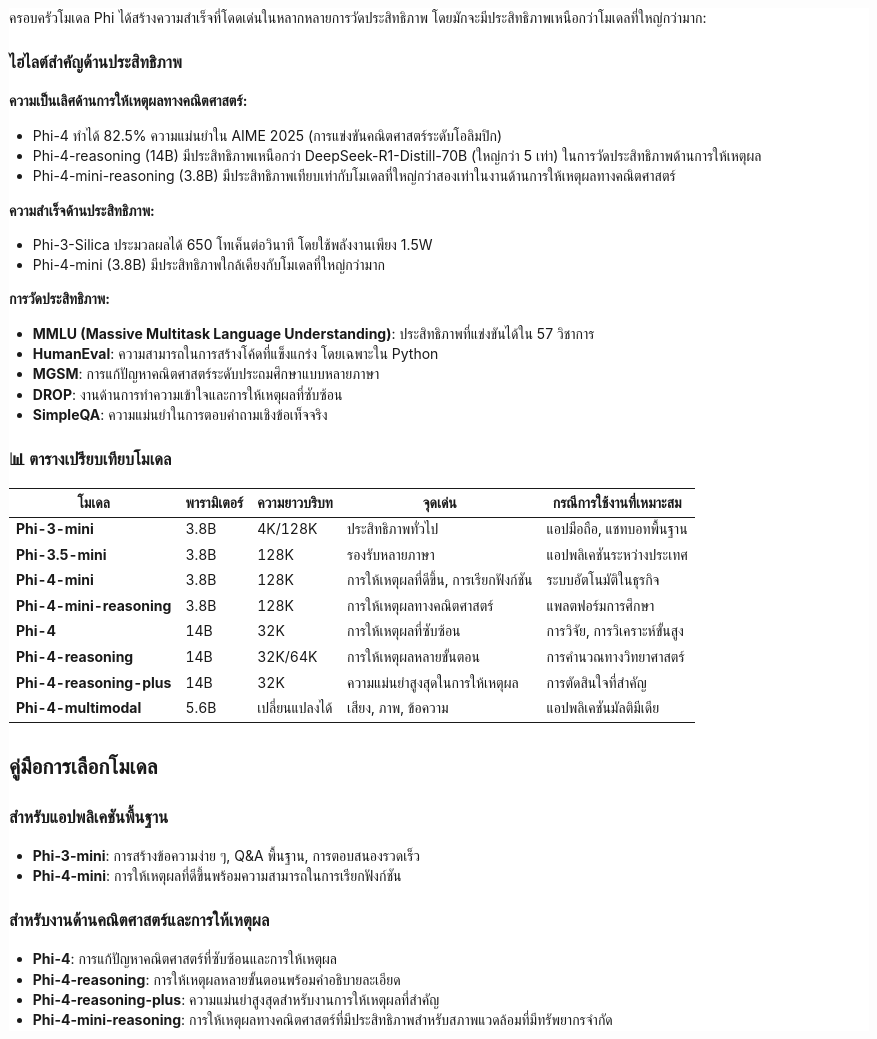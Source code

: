 ครอบครัวโมเดล Phi ได้สร้างความสำเร็จที่โดดเด่นในหลากหลายการวัดประสิทธิภาพ โดยมักจะมีประสิทธิภาพเหนือกว่าโมเดลที่ใหญ่กว่ามาก:

### ไฮไลต์สำคัญด้านประสิทธิภาพ

**ความเป็นเลิศด้านการให้เหตุผลทางคณิตศาสตร์:**
- Phi-4 ทำได้ 82.5% ความแม่นยำใน AIME 2025 (การแข่งขันคณิตศาสตร์ระดับโอลิมปิก)
- Phi-4-reasoning (14B) มีประสิทธิภาพเหนือกว่า DeepSeek-R1-Distill-70B (ใหญ่กว่า 5 เท่า) ในการวัดประสิทธิภาพด้านการให้เหตุผล
- Phi-4-mini-reasoning (3.8B) มีประสิทธิภาพเทียบเท่ากับโมเดลที่ใหญ่กว่าสองเท่าในงานด้านการให้เหตุผลทางคณิตศาสตร์

**ความสำเร็จด้านประสิทธิภาพ:**
- Phi-3-Silica ประมวลผลได้ 650 โทเค็นต่อวินาที โดยใช้พลังงานเพียง 1.5W
- Phi-4-mini (3.8B) มีประสิทธิภาพใกล้เคียงกับโมเดลที่ใหญ่กว่ามาก

**การวัดประสิทธิภาพ:**
- **MMLU (Massive Multitask Language Understanding)**: ประสิทธิภาพที่แข่งขันได้ใน 57 วิชาการ
- **HumanEval**: ความสามารถในการสร้างโค้ดที่แข็งแกร่ง โดยเฉพาะใน Python
- **MGSM**: การแก้ปัญหาคณิตศาสตร์ระดับประถมศึกษาแบบหลายภาษา
- **DROP**: งานด้านการทำความเข้าใจและการให้เหตุผลที่ซับซ้อน
- **SimpleQA**: ความแม่นยำในการตอบคำถามเชิงข้อเท็จจริง

### 📊 ตารางเปรียบเทียบโมเดล

| โมเดล | พารามิเตอร์ | ความยาวบริบท | จุดเด่น | กรณีการใช้งานที่เหมาะสม |
|-------|-------------|----------------|----------|---------------------------|
| **Phi-3-mini** | 3.8B | 4K/128K | ประสิทธิภาพทั่วไป | แอปมือถือ, แชทบอทพื้นฐาน |
| **Phi-3.5-mini** | 3.8B | 128K | รองรับหลายภาษา | แอปพลิเคชันระหว่างประเทศ |
| **Phi-4-mini** | 3.8B | 128K | การให้เหตุผลที่ดีขึ้น, การเรียกฟังก์ชัน | ระบบอัตโนมัติในธุรกิจ |
| **Phi-4-mini-reasoning** | 3.8B | 128K | การให้เหตุผลทางคณิตศาสตร์ | แพลตฟอร์มการศึกษา |
| **Phi-4** | 14B | 32K | การให้เหตุผลที่ซับซ้อน | การวิจัย, การวิเคราะห์ขั้นสูง |
| **Phi-4-reasoning** | 14B | 32K/64K | การให้เหตุผลหลายขั้นตอน | การคำนวณทางวิทยาศาสตร์ |
| **Phi-4-reasoning-plus** | 14B | 32K | ความแม่นยำสูงสุดในการให้เหตุผล | การตัดสินใจที่สำคัญ |
| **Phi-4-multimodal** | 5.6B | เปลี่ยนแปลงได้ | เสียง, ภาพ, ข้อความ | แอปพลิเคชันมัลติมีเดีย |

## คู่มือการเลือกโมเดล

### สำหรับแอปพลิเคชันพื้นฐาน
- **Phi-3-mini**: การสร้างข้อความง่าย ๆ, Q&A พื้นฐาน, การตอบสนองรวดเร็ว
- **Phi-4-mini**: การให้เหตุผลที่ดีขึ้นพร้อมความสามารถในการเรียกฟังก์ชัน

### สำหรับงานด้านคณิตศาสตร์และการให้เหตุผล
- **Phi-4**: การแก้ปัญหาคณิตศาสตร์ที่ซับซ้อนและการให้เหตุผล
- **Phi-4-reasoning**: การให้เหตุผลหลายขั้นตอนพร้อมคำอธิบายละเอียด
- **Phi-4-reasoning-plus**: ความแม่นยำสูงสุดสำหรับงานการให้เหตุผลที่สำคัญ
- **Phi-4-mini-reasoning**: การให้เหตุผลทางคณิตศาสตร์ที่มีประสิทธิภาพสำหรับสภาพแวดล้อมที่มีทรัพยากรจำกัด
